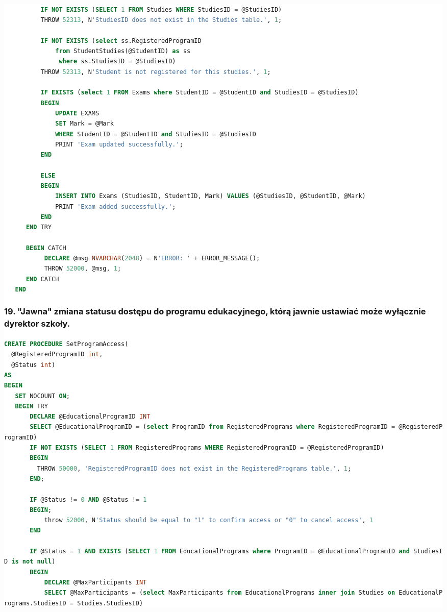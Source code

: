 ```sql
          IF NOT EXISTS (SELECT 1 FROM Studies WHERE StudiesID = @StudiesID)
          THROW 52313, N'StudiesID does not exist in the Studies table.', 1;

          IF NOT EXISTS (select ss.RegisteredProgramID
              from StudentStudies(@StudentID) as ss
               where ss.StudiesID = @StudiesID)
          THROW 52313, N'Student is not registered for this studies.', 1;

          IF EXISTS (select 1 FROM Exams where StudentID = @StudentID and StudiesID = @StudiesID)
          BEGIN
              UPDATE EXAMS
              SET Mark = @Mark
              WHERE StudentID = @StudentID and StudiesID = @StudiesID
              PRINT 'Exam updated successfully.';
          END

          ELSE
          BEGIN
              INSERT INTO Exams (StudiesID, StudentID, Mark) VALUES (@StudiesID, @StudentID, @Mark)
              PRINT 'Exam added successfully.';
          END
      END TRY

      BEGIN CATCH
           DECLARE @msg NVARCHAR(2048) = N'ERROR: ' + ERROR_MESSAGE();
           THROW 52000, @msg, 1;
      END CATCH
   END
```
<div style="page-break-after: always;"></div>

### **19. "Jawna" zmiana statusu dostępu do programu edukacyjnego, którą jawnie ustawiać może wyłącznie dyrektor szkoły.**
```sql
CREATE PROCEDURE SetProgramAccess(
  @RegisteredProgramID int,
  @Status int)
AS
BEGIN
   SET NOCOUNT ON;
   BEGIN TRY
       DECLARE @EducationalProgramID INT
       SELECT @EducationalProgramID = (select ProgramID from RegisteredPrograms where RegisteredProgramID = @RegisteredProgramID)
       IF NOT EXISTS (SELECT 1 FROM RegisteredPrograms WHERE RegisteredProgramID = @RegisteredProgramID)
       BEGIN
         THROW 50000, 'RegisteredProgramID does not exist in the RegisteredPrograms table.', 1;
       END;

       IF @Status != 0 AND @Status != 1
       BEGIN;
           throw 52000, N'Status should be equal to "1" to confirm access or "0" to cancel access', 1
       END

       IF @Status = 1 AND EXISTS (SELECT 1 FROM EducationalPrograms where ProgramID = @EducationalProgramID and StudiesID is not null)
       BEGIN
           DECLARE @MaxParticipants INT
           SELECT @MaxParticipants = (select MaxParticipants from EducationalPrograms inner join Studies on EducationalPrograms.StudiesID = Studies.StudiesID)
```